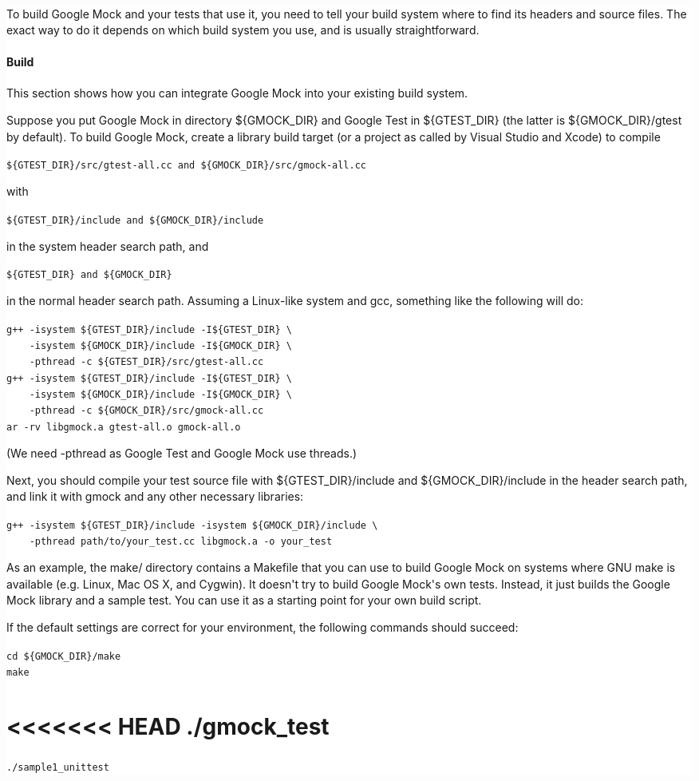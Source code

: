 To build Google Mock and your tests that use it, you need to tell your
build system where to find its headers and source files.  The exact
way to do it depends on which build system you use, and is usually
straightforward.

#### Build ####

This section shows how you can integrate Google Mock into your
existing build system.

Suppose you put Google Mock in directory ${GMOCK\_DIR} and Google Test
in ${GTEST\_DIR} (the latter is ${GMOCK\_DIR}/gtest by default).  To
build Google Mock, create a library build target (or a project as
called by Visual Studio and Xcode) to compile

    ${GTEST_DIR}/src/gtest-all.cc and ${GMOCK_DIR}/src/gmock-all.cc

with

    ${GTEST_DIR}/include and ${GMOCK_DIR}/include

in the system header search path, and

    ${GTEST_DIR} and ${GMOCK_DIR}

in the normal header search path.  Assuming a Linux-like system and gcc,
something like the following will do:

    g++ -isystem ${GTEST_DIR}/include -I${GTEST_DIR} \
        -isystem ${GMOCK_DIR}/include -I${GMOCK_DIR} \
        -pthread -c ${GTEST_DIR}/src/gtest-all.cc
    g++ -isystem ${GTEST_DIR}/include -I${GTEST_DIR} \
        -isystem ${GMOCK_DIR}/include -I${GMOCK_DIR} \
        -pthread -c ${GMOCK_DIR}/src/gmock-all.cc
    ar -rv libgmock.a gtest-all.o gmock-all.o

(We need -pthread as Google Test and Google Mock use threads.)

Next, you should compile your test source file with
${GTEST\_DIR}/include and ${GMOCK\_DIR}/include in the header search
path, and link it with gmock and any other necessary libraries:

    g++ -isystem ${GTEST_DIR}/include -isystem ${GMOCK_DIR}/include \
        -pthread path/to/your_test.cc libgmock.a -o your_test

As an example, the make/ directory contains a Makefile that you can
use to build Google Mock on systems where GNU make is available
(e.g. Linux, Mac OS X, and Cygwin).  It doesn't try to build Google
Mock's own tests.  Instead, it just builds the Google Mock library and
a sample test.  You can use it as a starting point for your own build
script.

If the default settings are correct for your environment, the
following commands should succeed:

    cd ${GMOCK_DIR}/make
    make
<<<<<<< HEAD
    ./gmock_test
=======
    ./sample1_unittest
